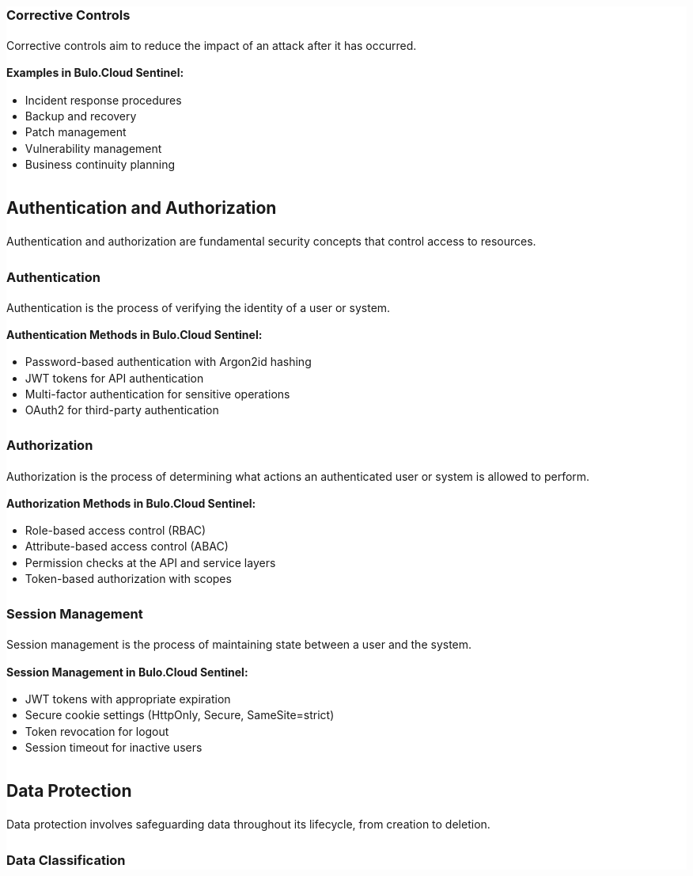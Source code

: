 ### Corrective Controls

Corrective controls aim to reduce the impact of an attack after it has occurred.

**Examples in Bulo.Cloud Sentinel:**
- Incident response procedures
- Backup and recovery
- Patch management
- Vulnerability management
- Business continuity planning

## Authentication and Authorization

Authentication and authorization are fundamental security concepts that control access to resources.

### Authentication

Authentication is the process of verifying the identity of a user or system.

**Authentication Methods in Bulo.Cloud Sentinel:**
- Password-based authentication with Argon2id hashing
- JWT tokens for API authentication
- Multi-factor authentication for sensitive operations
- OAuth2 for third-party authentication

### Authorization

Authorization is the process of determining what actions an authenticated user or system is allowed to perform.

**Authorization Methods in Bulo.Cloud Sentinel:**
- Role-based access control (RBAC)
- Attribute-based access control (ABAC)
- Permission checks at the API and service layers
- Token-based authorization with scopes

### Session Management

Session management is the process of maintaining state between a user and the system.

**Session Management in Bulo.Cloud Sentinel:**
- JWT tokens with appropriate expiration
- Secure cookie settings (HttpOnly, Secure, SameSite=strict)
- Token revocation for logout
- Session timeout for inactive users

## Data Protection

Data protection involves safeguarding data throughout its lifecycle, from creation to deletion.

### Data Classification
